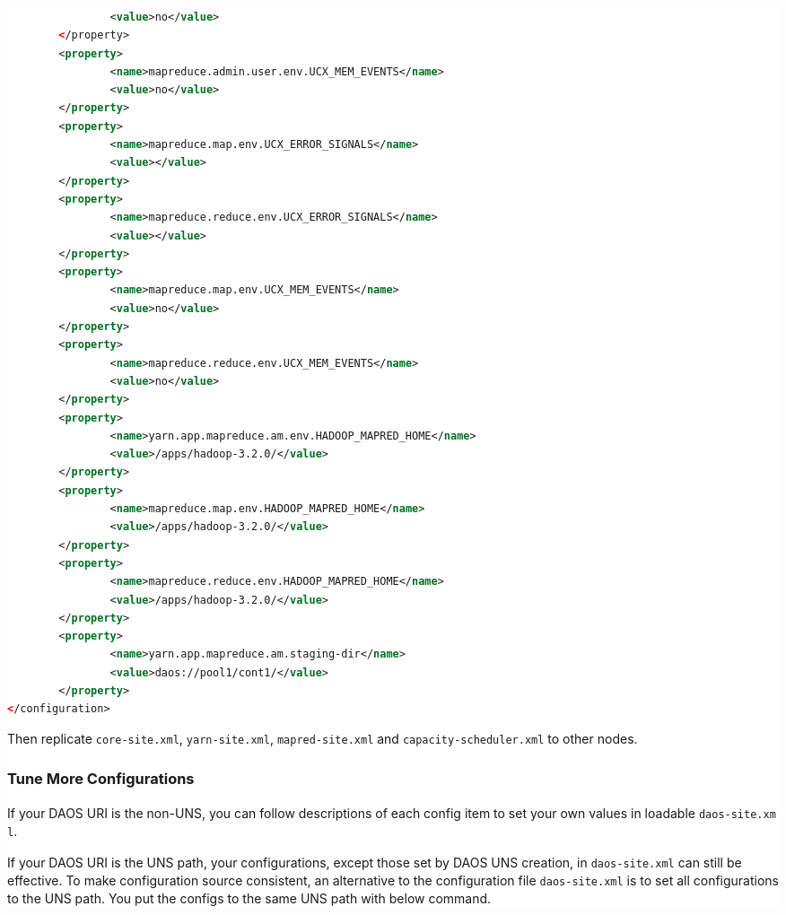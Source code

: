 ```xml
                <value>no</value>
        </property>
        <property>
                <name>mapreduce.admin.user.env.UCX_MEM_EVENTS</name>
                <value>no</value>
        </property>
        <property>
                <name>mapreduce.map.env.UCX_ERROR_SIGNALS</name>
                <value></value>
        </property>
        <property>
                <name>mapreduce.reduce.env.UCX_ERROR_SIGNALS</name>
                <value></value>
        </property>
        <property>
                <name>mapreduce.map.env.UCX_MEM_EVENTS</name>
                <value>no</value>
        </property>
        <property>
                <name>mapreduce.reduce.env.UCX_MEM_EVENTS</name>
                <value>no</value>
        </property>
        <property>
                <name>yarn.app.mapreduce.am.env.HADOOP_MAPRED_HOME</name>
                <value>/apps/hadoop-3.2.0/</value>
        </property>
        <property>
                <name>mapreduce.map.env.HADOOP_MAPRED_HOME</name>
                <value>/apps/hadoop-3.2.0/</value>
        </property>
        <property>
                <name>mapreduce.reduce.env.HADOOP_MAPRED_HOME</name>
                <value>/apps/hadoop-3.2.0/</value>
        </property>
        <property>
                <name>yarn.app.mapreduce.am.staging-dir</name>
                <value>daos://pool1/cont1/</value>
        </property>
</configuration>
```

Then replicate `core-site.xml`, `yarn-site.xml`, `mapred-site.xml` and
`capacity-scheduler.xml` to other nodes.

### Tune More Configurations

If your DAOS URI is the non-UNS, you can follow descriptions of each
config item to set your own values in loadable `daos-site.xml`.

If your DAOS URI is the UNS path, your configurations, except those set by DAOS
UNS creation, in `daos-site.xml` can still be effective. To make configuration
source consistent, an alternative to the configuration file `daos-site.xml` is
to set all configurations to the UNS path. You put the configs to the same UNS
path with below command.

